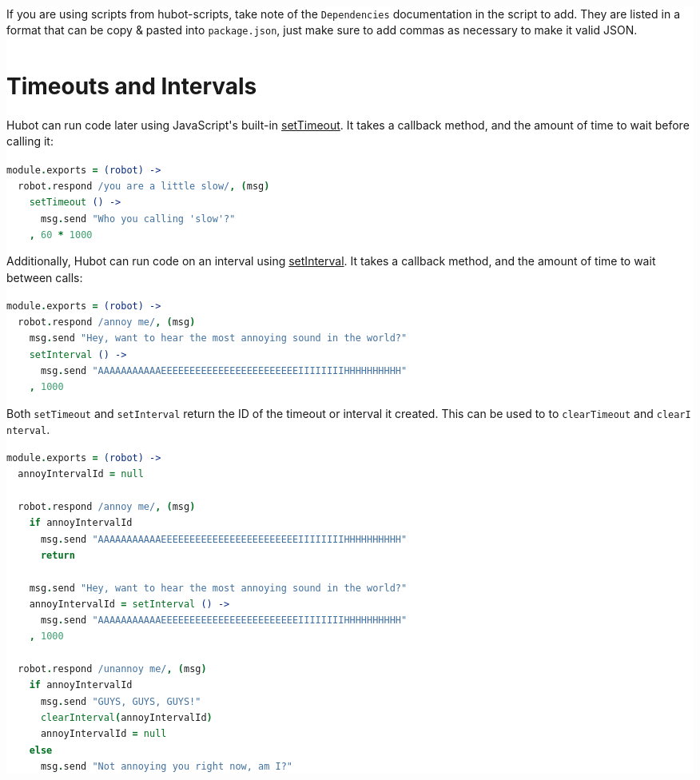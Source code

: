 If you are using scripts from hubot-scripts, take note of the `Dependencies` documentation in the script to add. They are listed in a format that can be copy & pasted into `package.json`, just make sure to add commas as necessary to make it valid JSON.

# Timeouts and Intervals

Hubot can run code later using JavaScript's built-in [setTimeout](http://nodejs.org/api/timers.html#timers_settimeout_callback_delay_arg). It takes a callback method, and the amount of time to wait before calling it:

```coffeescript
module.exports = (robot) ->
  robot.respond /you are a little slow/, (msg)
    setTimeout () ->
      msg.send "Who you calling 'slow'?"
    , 60 * 1000
```

Additionally, Hubot can run code on an interval using [setInterval](http://nodejs.org/api/timers.html#timers_setinterval_callback_delay_arg). It takes a callback method, and the amount of time to wait between calls:

```coffeescript
module.exports = (robot) ->
  robot.respond /annoy me/, (msg)
    msg.send "Hey, want to hear the most annoying sound in the world?"
    setInterval () ->
      msg.send "AAAAAAAAAAAEEEEEEEEEEEEEEEEEEEEEEEEIIIIIIIIHHHHHHHHHH"
    , 1000
```

Both `setTimeout` and `setInterval` return the ID of the timeout or interval it created. This can be used to to `clearTimeout` and `clearInterval`.

```coffeescript
module.exports = (robot) ->
  annoyIntervalId = null

  robot.respond /annoy me/, (msg)
    if annoyIntervalId
      msg.send "AAAAAAAAAAAEEEEEEEEEEEEEEEEEEEEEEEEIIIIIIIIHHHHHHHHHH"
      return

    msg.send "Hey, want to hear the most annoying sound in the world?"
    annoyIntervalId = setInterval () ->
      msg.send "AAAAAAAAAAAEEEEEEEEEEEEEEEEEEEEEEEEIIIIIIIIHHHHHHHHHH"
    , 1000

  robot.respond /unannoy me/, (msg)
    if annoyIntervalId
      msg.send "GUYS, GUYS, GUYS!"
      clearInterval(annoyIntervalId)
      annoyIntervalId = null
    else
      msg.send "Not annoying you right now, am I?"
```
